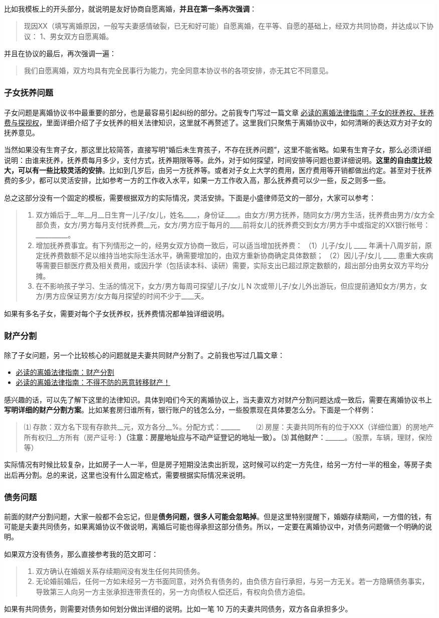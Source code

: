 比如我模板上的开头部分，就说明是友好协商自愿离婚，**并且在第一条再次强调**：

> 现因XX（填写离婚原因，一般写夫妻感情破裂，已无和好可能）自愿离婚，在平等、自愿的基础上，经双方共同协商，并达成以下协议：
> 1、男女双方自愿离婚。

并且在协议的最后，再次强调一遍：

> 我们自愿离婚，双方均具有完全民事行为能力，完全同意本协议书的各项安排，亦无其它不同意见。

### 子女抚养问题

子女问题是离婚协议书中最重要的部分，也是最容易引起纠纷的部分。之前我专门写过一篇文章 [必读的离婚法律指南：子女的抚养权、抚养费与探视权](https://selfboot.cn/2023/08/13/divorce_legal_children/)，里面详细介绍了子女抚养的相关法律知识，这里就不再赘述了。这里我们只聚焦于离婚协议中，如何清晰的表达双方对子女的抚养意见。

当然如果没有生育子女，那这里比较简答，直接写明“婚后未生育孩子，不存在抚养问题”，这里不能省略。如果有生育子女，那么必须详细说明：由谁来抚养，抚养费每月多少，支付方式，抚养期限等等。此外，对于如何探望，时间安排等问题也要详细说明。**这里的自由度比较大，可以有一些比较灵活的安排**。比如到几岁后，由另一方抚养等。或者对子女上大学的费用，医疗费用等开销都做出约定。甚至对于抚养费的多少，都可以灵活安排，比如参考一方的工作收入水平，如果一方工作收入高，那么抚养费可以少一些，反之则多一些。

总之这部分没有一个固定的模板，需要根据双方的实际情况，灵活安排。下面是小盛律师范文的一部分，大家可以参考：

> 1. 双方婚后于__年__月__日生育一儿子/女儿，姓名____，身份证____。由女方/男方抚养，随同女方/男方生活，抚养费由男方/女方全部负责，女方/男方每月支付抚养费__元，女方/男方应于每月的____前将女儿的抚养费交到女方/男方手中或指定的XX银行帐号：__________。
> 2. 增加抚养费事宜。有下列情形之一的，经男女双方协商一致后，可以适当增加抚养费：
> （1）儿子/女儿 ____ 年满十八周岁前，原定抚养费数额不足以维持当地实际生活水平，确需要增加的，由双方重新协商确定具体数额；
> （2）因儿子/女儿 ____ 患重大疾病等需要巨额医疗费及相关费用，或因升学（包括读本科、读研）需要，实际支出已超过原定数额的，超出部分由男女双方平均分摊。
> 3. 在不影响孩子学习、生活的情况下，女方/男方每周可探望儿子/女儿 N 次或带儿子/女儿外出游玩，但应提前通知女方/男方，女方/男方应保证男方/女方每月探望的时间不少于____天。

如果有多名子女，需要对每个子女抚养权，抚养费情况都单独详细说明。

### 财产分割

除了子女问题，另一个比较核心的问题就是夫妻共同财产分割了。之前我也写过几篇文章：

- [必读的离婚法律指南：财产分割](https://selfboot.cn/2023/07/23/divorce_legal_money/)
- [必读的离婚法律指南：不得不防的恶意转移财产！](https://selfboot.cn/2023/09/08/divorce_money_hide/)

感兴趣的话，可以先了解下这里的法律知识。具体到咱们今天的离婚协议上，当夫妻双方对财产分割问题达成一致后，需要在离婚协议书上**写明详细的财产分割方案**。比如某套房归谁所有，银行账户的钱怎么分，一些股票现在具体要怎么分。下面是一个样例：

> ⑴ 存款：双方名下现有存款共__元，双方各分__%。分配方式：______　　
> ⑵ 房屋：夫妻共同所有的位于XXX（详细位置）的房地产所有权归__方所有（房产证号: ______）（注意：房屋地址应与不动产证登记的地址一致）。
> ⑶ 其他财产：____________。（股票，车辆，理财，保险等）

实际情况有时候比较复杂，比如房子一人一半，但是房子短期没法卖出折现，这时候可以约定一方先住，给另一方付一半的租金，等房子卖出后再分割。总的来说，这里也没有什么固定格式，需要根据实际情况来说明。

### 债务问题

前面的财产分割问题，大家一般都不会忘记，但是**债务问题，很多人可能会忽略掉**。但是这里特别提醒下，婚姻存续期间，一方借的钱，有可能是夫妻共同债务，如果离婚协议不做说明，离婚后可能也得承担这部分债务。所以，一定要在离婚协议中，对债务问题做一个明确的说明。

如果双方没有债务，那么直接参考我的范文即可：

> 1. 双方确认在婚姻关系存续期间没有发生任何共同债务。
> 2. 无论婚前婚后，任何一方如未经另一方书面同意，对外负有债务的，由负债方自行承担，与另一方无关。若一方隐瞒债务事实，导致第三人向另一方主张承担连带责任的，另一方向债权人偿还后，有权向负债方追偿。

如果有共同债务，则需要对债务如何划分做出详细的说明。比如一笔 10 万的夫妻共同债务，双方各自承担多少。
